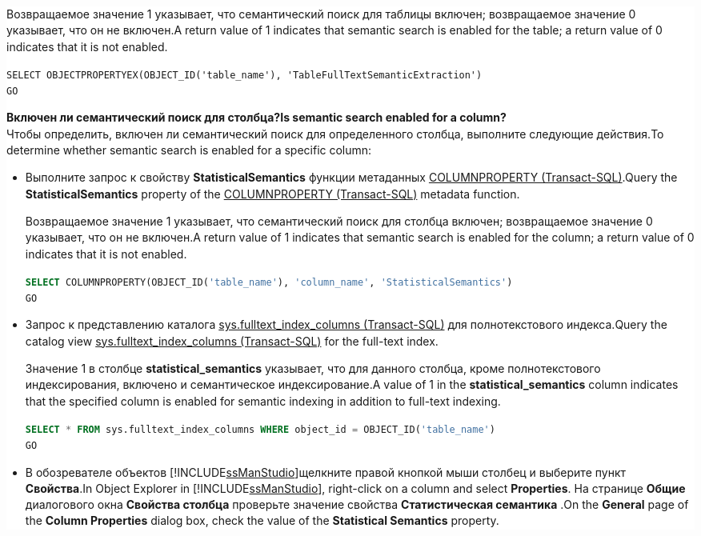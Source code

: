  <span data-ttu-id="897f9-193">Возвращаемое значение 1 указывает, что семантический поиск для таблицы включен; возвращаемое значение 0 указывает, что он не включен.</span><span class="sxs-lookup"><span data-stu-id="897f9-193">A return value of 1 indicates that semantic search is enabled for the table; a return value of 0 indicates that it is not enabled.</span></span>  
  
```scr  
SELECT OBJECTPROPERTYEX(OBJECT_ID('table_name'), 'TableFullTextSemanticExtraction')  
GO  
```  
  
 <span data-ttu-id="897f9-194">**Включен ли семантический поиск для столбца?**</span><span class="sxs-lookup"><span data-stu-id="897f9-194">**Is semantic search enabled for a column?**</span></span>  
 <span data-ttu-id="897f9-195">Чтобы определить, включен ли семантический поиск для определенного столбца, выполните следующие действия.</span><span class="sxs-lookup"><span data-stu-id="897f9-195">To determine whether semantic search is enabled for a specific column:</span></span>  
  
-   <span data-ttu-id="897f9-196">Выполните запрос к свойству **StatisticalSemantics** функции метаданных [COLUMNPROPERTY (Transact-SQL)](/sql/t-sql/functions/columnproperty-transact-sql).</span><span class="sxs-lookup"><span data-stu-id="897f9-196">Query the **StatisticalSemantics** property of the [COLUMNPROPERTY &#40;Transact-SQL&#41;](/sql/t-sql/functions/columnproperty-transact-sql) metadata function.</span></span>  
  
     <span data-ttu-id="897f9-197">Возвращаемое значение 1 указывает, что семантический поиск для столбца включен; возвращаемое значение 0 указывает, что он не включен.</span><span class="sxs-lookup"><span data-stu-id="897f9-197">A return value of 1 indicates that semantic search is enabled for the column; a return value of 0 indicates that it is not enabled.</span></span>  
  
    ```sql  
    SELECT COLUMNPROPERTY(OBJECT_ID('table_name'), 'column_name', 'StatisticalSemantics')  
    GO  
    ```  
  
-   <span data-ttu-id="897f9-198">Запрос к представлению каталога [sys.fulltext_index_columns (Transact-SQL)](/sql/relational-databases/system-catalog-views/sys-fulltext-index-columns-transact-sql) для полнотекстового индекса.</span><span class="sxs-lookup"><span data-stu-id="897f9-198">Query the catalog view [sys.fulltext_index_columns &#40;Transact-SQL&#41;](/sql/relational-databases/system-catalog-views/sys-fulltext-index-columns-transact-sql) for the full-text index.</span></span>  
  
     <span data-ttu-id="897f9-199">Значение 1 в столбце **statistical_semantics** указывает, что для данного столбца, кроме полнотекстового индексирования, включено и семантическое индексирование.</span><span class="sxs-lookup"><span data-stu-id="897f9-199">A value of 1 in the **statistical_semantics** column indicates that the specified column is enabled for semantic indexing in addition to full-text indexing.</span></span>  
  
    ```sql  
    SELECT * FROM sys.fulltext_index_columns WHERE object_id = OBJECT_ID('table_name')  
    GO  
    ```  
  
-   <span data-ttu-id="897f9-200">В обозревателе объектов [!INCLUDE[ssManStudio](../../includes/ssmanstudio-md.md)]щелкните правой кнопкой мыши столбец и выберите пункт **Свойства**.</span><span class="sxs-lookup"><span data-stu-id="897f9-200">In Object Explorer in [!INCLUDE[ssManStudio](../../includes/ssmanstudio-md.md)], right-click on a column and select **Properties**.</span></span> <span data-ttu-id="897f9-201">На странице **Общие** диалогового окна **Свойства столбца** проверьте значение свойства **Статистическая семантика** .</span><span class="sxs-lookup"><span data-stu-id="897f9-201">On the **General** page of the **Column Properties** dialog box, check the value of the **Statistical Semantics** property.</span></span>  
  